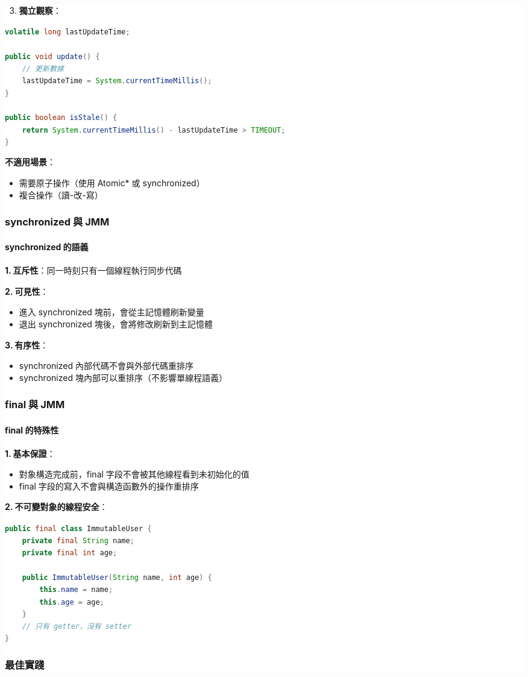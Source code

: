 3. **獨立觀察**：
```java
volatile long lastUpdateTime;

public void update() {
    // 更新數據
    lastUpdateTime = System.currentTimeMillis();
}

public boolean isStale() {
    return System.currentTimeMillis() - lastUpdateTime > TIMEOUT;
}
```

**不適用場景**：
- 需要原子操作（使用 Atomic* 或 synchronized）
- 複合操作（讀-改-寫）

### synchronized 與 JMM

#### synchronized 的語義

**1. 互斥性**：同一時刻只有一個線程執行同步代碼

**2. 可見性**：
- 進入 synchronized 塊前，會從主記憶體刷新變量
- 退出 synchronized 塊後，會將修改刷新到主記憶體

**3. 有序性**：
- synchronized 內部代碼不會與外部代碼重排序
- synchronized 塊內部可以重排序（不影響單線程語義）

### final 與 JMM

#### final 的特殊性

**1. 基本保證**：
- 對象構造完成前，final 字段不會被其他線程看到未初始化的值
- final 字段的寫入不會與構造函數外的操作重排序

**2. 不可變對象的線程安全**：
```java
public final class ImmutableUser {
    private final String name;
    private final int age;
    
    public ImmutableUser(String name, int age) {
        this.name = name;
        this.age = age;
    }
    // 只有 getter，沒有 setter
}
```

### 最佳實踐
